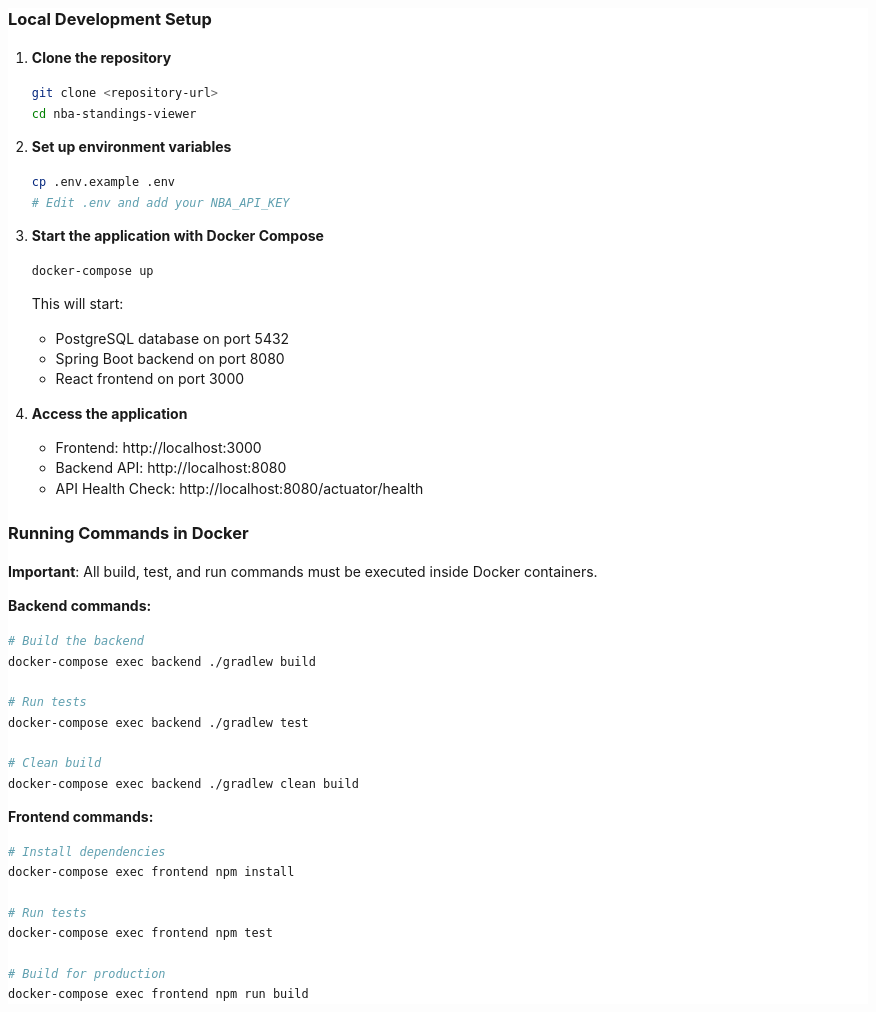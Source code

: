 ### Local Development Setup

1. **Clone the repository**
   ```bash
   git clone <repository-url>
   cd nba-standings-viewer
   ```

2. **Set up environment variables**
   ```bash
   cp .env.example .env
   # Edit .env and add your NBA_API_KEY
   ```

3. **Start the application with Docker Compose**
   ```bash
   docker-compose up
   ```

   This will start:
   - PostgreSQL database on port 5432
   - Spring Boot backend on port 8080
   - React frontend on port 3000

4. **Access the application**
   - Frontend: http://localhost:3000
   - Backend API: http://localhost:8080
   - API Health Check: http://localhost:8080/actuator/health

### Running Commands in Docker

**Important**: All build, test, and run commands must be executed inside Docker containers.

**Backend commands:**
```bash
# Build the backend
docker-compose exec backend ./gradlew build

# Run tests
docker-compose exec backend ./gradlew test

# Clean build
docker-compose exec backend ./gradlew clean build
```

**Frontend commands:**
```bash
# Install dependencies
docker-compose exec frontend npm install

# Run tests
docker-compose exec frontend npm test

# Build for production
docker-compose exec frontend npm run build
```
